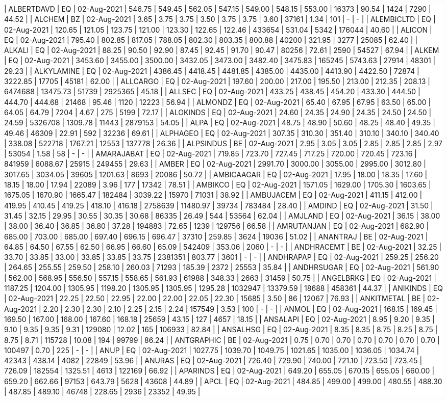 | ALBERTDAVD | EQ | 02-Aug-2021 | 546.75 | 549.45 | 562.05 | 547.15 | 549.00 | 548.15 | 553.00 | 16373 | 90.54 | 1424 | 7290 | 44.52 |
| ALCHEM | BZ | 02-Aug-2021 | 3.65 | 3.75 | 3.75 | 3.50 | 3.75 | 3.75 | 3.60 | 37161 | 1.34 | 101 | - | - |
| ALEMBICLTD | EQ | 02-Aug-2021 | 120.65 | 121.05 | 123.75 | 121.00 | 123.30 | 122.65 | 122.46 | 433654 | 531.04 | 5342 | 176044 | 40.60 |
| ALICON | EQ | 02-Aug-2021 | 795.40 | 802.85 | 817.05 | 788.05 | 802.30 | 803.35 | 800.88 | 40200 | 321.95 | 3277 | 25085 | 62.40 |
| ALKALI | EQ | 02-Aug-2021 | 88.25 | 90.50 | 92.90 | 87.45 | 92.45 | 91.70 | 90.47 | 80256 | 72.61 | 2590 | 54527 | 67.94 |
| ALKEM | EQ | 02-Aug-2021 | 3453.60 | 3455.00 | 3500.00 | 3432.05 | 3473.00 | 3482.40 | 3475.83 | 165245 | 5743.63 | 27914 | 48301 | 29.23 |
| ALKYLAMINE | EQ | 02-Aug-2021 | 4386.45 | 4418.45 | 4481.85 | 4385.00 | 4435.00 | 4413.90 | 4422.50 | 72874 | 3222.85 | 17705 | 45181 | 62.00 |
| ALLCARGO | EQ | 02-Aug-2021 | 197.60 | 200.00 | 217.00 | 195.50 | 213.00 | 212.35 | 208.13 | 6474688 | 13475.73 | 51739 | 2925365 | 45.18 |
| ALLSEC | EQ | 02-Aug-2021 | 433.25 | 438.45 | 454.20 | 433.30 | 444.50 | 444.70 | 444.68 | 21468 | 95.46 | 1120 | 12223 | 56.94 |
| ALMONDZ | EQ | 02-Aug-2021 | 65.40 | 67.95 | 67.95 | 63.50 | 65.00 | 64.05 | 64.79 | 7204 | 4.67 | 275 | 5199 | 72.17 |
| ALOKINDS | EQ | 02-Aug-2021 | 24.60 | 24.35 | 24.90 | 24.35 | 24.50 | 24.50 | 24.59 | 5326708 | 1309.78 | 11443 | 2879153 | 54.05 |
| ALPA | EQ | 02-Aug-2021 | 48.75 | 48.90 | 50.60 | 48.25 | 48.40 | 49.35 | 49.46 | 46309 | 22.91 | 592 | 32236 | 69.61 |
| ALPHAGEO | EQ | 02-Aug-2021 | 307.35 | 310.30 | 351.40 | 310.10 | 340.10 | 340.40 | 338.08 | 522718 | 1767.21 | 12553 | 137778 | 26.36 |
| ALPSINDUS | BE | 02-Aug-2021 | 2.95 | 3.05 | 3.05 | 2.85 | 2.85 | 2.85 | 2.97 | 53054 | 1.58 | 58 | - | - |
| AMARAJABAT | EQ | 02-Aug-2021 | 719.85 | 723.70 | 727.45 | 717.25 | 720.00 | 720.45 | 723.16 | 841959 | 6088.67 | 25915 | 249455 | 29.63 |
| AMBER | EQ | 02-Aug-2021 | 2991.70 | 3000.00 | 3055.00 | 2995.00 | 3012.80 | 3017.65 | 3034.05 | 39605 | 1201.63 | 8693 | 20086 | 50.72 |
| AMBICAAGAR | EQ | 02-Aug-2021 | 17.95 | 18.00 | 18.35 | 17.60 | 18.15 | 18.00 | 17.94 | 22089 | 3.96 | 177 | 17342 | 78.51 |
| AMBIKCO | EQ | 02-Aug-2021 | 1571.05 | 1629.00 | 1705.30 | 1603.65 | 1675.05 | 1670.90 | 1665.47 | 182484 | 3039.22 | 15970 | 71031 | 38.92 |
| AMBUJACEM | EQ | 02-Aug-2021 | 411.15 | 412.00 | 419.95 | 410.45 | 419.25 | 418.10 | 416.18 | 2758639 | 11480.97 | 39734 | 783484 | 28.40 |
| AMDIND | EQ | 02-Aug-2021 | 31.50 | 31.45 | 32.15 | 29.95 | 30.55 | 30.35 | 30.68 | 86335 | 26.49 | 544 | 53564 | 62.04 |
| AMJLAND | EQ | 02-Aug-2021 | 36.15 | 38.00 | 38.00 | 36.40 | 36.85 | 36.80 | 37.28 | 194883 | 72.65 | 1239 | 129756 | 66.58 |
| AMRUTANJAN | EQ | 02-Aug-2021 | 682.90 | 685.00 | 703.00 | 685.00 | 697.40 | 696.15 | 696.47 | 37310 | 259.85 | 3624 | 19036 | 51.02 |
| ANANTRAJ | BE | 02-Aug-2021 | 64.85 | 64.50 | 67.55 | 62.50 | 66.95 | 66.60 | 65.09 | 542409 | 353.06 | 2060 | - | - |
| ANDHRACEMT | BE | 02-Aug-2021 | 32.25 | 33.70 | 33.85 | 33.00 | 33.85 | 33.85 | 33.75 | 2381351 | 803.77 | 3601 | - | - |
| ANDHRAPAP | EQ | 02-Aug-2021 | 259.25 | 256.20 | 264.65 | 255.55 | 259.50 | 258.10 | 260.03 | 71293 | 185.39 | 2372 | 25553 | 35.84 |
| ANDHRSUGAR | EQ | 02-Aug-2021 | 561.90 | 562.00 | 568.95 | 556.50 | 557.15 | 558.65 | 561.93 | 61988 | 348.33 | 2663 | 31459 | 50.75 |
| ANGELBRKG | EQ | 02-Aug-2021 | 1187.25 | 1204.00 | 1305.95 | 1198.20 | 1305.95 | 1305.95 | 1295.28 | 1032947 | 13379.59 | 18688 | 458361 | 44.37 |
| ANIKINDS | EQ | 02-Aug-2021 | 22.25 | 22.50 | 22.95 | 22.00 | 22.00 | 22.05 | 22.30 | 15685 | 3.50 | 86 | 12067 | 76.93 |
| ANKITMETAL | BE | 02-Aug-2021 | 2.20 | 2.30 | 2.30 | 2.10 | 2.25 | 2.15 | 2.24 | 157549 | 3.53 | 100 | - | - |
| ANMOL | EQ | 02-Aug-2021 | 168.15 | 169.45 | 169.50 | 167.00 | 168.00 | 167.60 | 168.18 | 25659 | 43.15 | 127 | 4657 | 18.15 |
| ANSALAPI | EQ | 02-Aug-2021 | 8.95 | 9.20 | 9.35 | 9.10 | 9.35 | 9.35 | 9.31 | 129080 | 12.02 | 165 | 106933 | 82.84 |
| ANSALHSG | EQ | 02-Aug-2021 | 8.35 | 8.35 | 8.75 | 8.25 | 8.75 | 8.75 | 8.71 | 115728 | 10.08 | 194 | 99799 | 86.24 |
| ANTGRAPHIC | BE | 02-Aug-2021 | 0.75 | 0.70 | 0.70 | 0.70 | 0.70 | 0.70 | 0.70 | 100497 | 0.70 | 225 | - | - |
| ANUP | EQ | 02-Aug-2021 | 1027.75 | 1039.70 | 1049.75 | 1021.65 | 1035.00 | 1036.05 | 1034.74 | 42343 | 438.14 | 4082 | 22849 | 53.96 |
| ANURAS | EQ | 02-Aug-2021 | 726.40 | 729.90 | 740.00 | 721.10 | 723.50 | 723.45 | 726.09 | 182554 | 1325.51 | 4613 | 122169 | 66.92 |
| APARINDS | EQ | 02-Aug-2021 | 649.20 | 655.05 | 670.15 | 655.05 | 660.00 | 659.20 | 662.66 | 97153 | 643.79 | 5628 | 43608 | 44.89 |
| APCL | EQ | 02-Aug-2021 | 484.85 | 499.00 | 499.00 | 480.55 | 488.30 | 487.85 | 489.10 | 46748 | 228.65 | 2936 | 23352 | 49.95 |